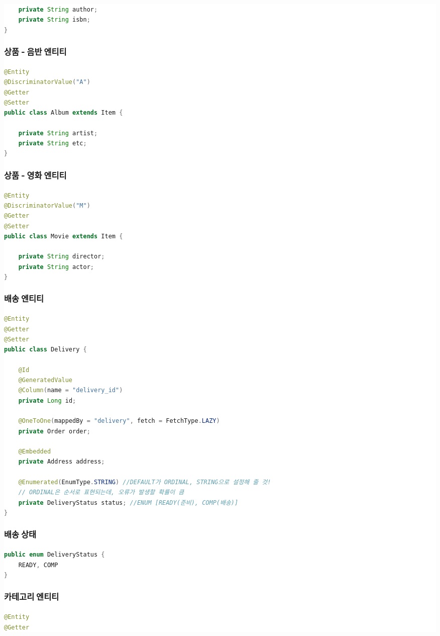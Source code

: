 ```java
    private String author;
    private String isbn;
}
```
### 상품 - 음반 엔티티
```java
@Entity
@DiscriminatorValue("A")
@Getter
@Setter
public class Album extends Item {

    private String artist;
    private String etc;
}
```
### 상품 - 영화 엔티티
```java
@Entity
@DiscriminatorValue("M")
@Getter
@Setter
public class Movie extends Item {

    private String director;
    private String actor;
}
```
### 배송 엔티티
```java
@Entity
@Getter
@Setter
public class Delivery {

    @Id
    @GeneratedValue
    @Column(name = "delivery_id")
    private Long id;

    @OneToOne(mappedBy = "delivery", fetch = FetchType.LAZY)
    private Order order;

    @Embedded
    private Address address;

    @Enumerated(EnumType.STRING) //DEFAULT가 ORDINAL, STRING으로 설정해 줄 것!
    // ORDINAL은 순서로 표현되는데, 오류가 발생할 확률이 큼
    private DeliveryStatus status; //ENUM [READY(준비), COMP(배송)]
}
```
### 배송 상태
```java
public enum DeliveryStatus {
    READY, COMP
}
```
### 카테고리 엔티티
```java
@Entity
@Getter
```